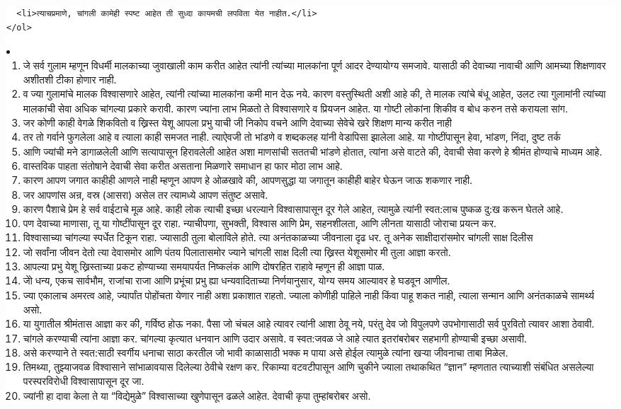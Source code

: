       <li>त्याचप्रमाणे, चांगली कामेही स्पष्ट आहेत ती सुध्दा कायमची लपविता येत नाहीत.</li>
    </ol>
  </li>
  <li>
    <ol>
      <li>जे सर्व गुलाम म्हणून विधर्मी मालकाच्या जुवाखाली काम करीत आहेत त्यांनी त्यांच्या मालकांना पूर्ण आदर देण्यायोग्य समजावे. यासाठी की देवाच्या नावाची आणि आमच्या शिक्षणावर अशीतशी टीका होणार नाही.</li>
      <li>व ज्या गुलामांचे मालक विश्वासणारे आहेत, त्यांनी त्यांच्या मालकांना कमी मान देऊ नये. कारण वस्तुस्थिती अशी आहे की, ते मालक त्यांचे बंधू आहेत, उलट त्या गुलामांनी त्यांच्या मालकांची सेवा अधिक चांगल्या प्रकारे करावी. कारण ज्यांना लाभ मिळतो ते विश्वासणारे व प्रियजन आहेत. या गोष्टी लोकांना शिकीव व बोध करुन तसे करायला सांग.</li>
      <li>जर कोणी काही वेगळे शिकवितो व ख्रिस्त येशू आपला प्रभु याची जी निकोप वचने आणि देवाच्या सेवेचे खरे शिक्षण मान्य करीत नाही</li>
      <li>तर तो गर्वाने फुगलेला आहे व त्याला काही समजत नाही. त्याऐवजी तो भांडणे व शब्दकलह यांनी वेडापिसा झालेला आहे. या गोष्टींपासून हेवा, भांडण, निंदा, दुष्ट तर्क</li>
      <li>आणि ज्यांची मने डागाळलेली आणि सत्यापासून हिरावलेली आहेत अशा माणसांची सततची भांडणे होतात, त्यांना असे वाटते की, देवाची सेवा करणे हे श्रीमंत होण्याचे माध्यम आहे.</li>
      <li>वास्तविक पाहता संतोषाने देवाची सेवा करीत असताना मिळणारे समाधान हा फार मोठा लाभ आहे.</li>
      <li>कारण आपण जगात काहीही आणले नाही म्हणून आपण हे ओळखावे की, आपणसुद्धा या जगातून काहीही बाहेर घेऊन जाऊ शकणार नाही.</li>
      <li>जर आपणांस अन्र, वस्र (आसरा) असेल तर त्यामध्ये आपण संतुष्ट असावे.</li>
      <li>कारण पैशाचे प्रेम हे सर्व वाईटाचे मूळ आहे. काही लोक त्याची इच्छा धरल्याने विश्वासापासून दूर गेले आहेत, त्यामुळे त्यांनी स्वत:लाच पुष्कळ दु:ख करून घेतले आहे.</li>
      <li>पण देवाच्या माणासा, तू या गोष्टींपासून दूर राहा. न्याचीपणा, सुभक्ती, विश्वास आणि प्रेम, सहनशीलता, आणि लीनता यासाठी जोराचा प्रयत्न कर.</li>
      <li>विश्वासाच्या चांगल्या स्पर्धेत टिकून राहा. ज्यासाठी तुला बोलाविले होते. त्या अनंतकाळच्या जीवनाला दृढ धर. तू अनेक साक्षीदारांसमोर चांगली साक्ष दिलीस</li>
      <li>जो सर्वांना जीवन देतो त्या देवासमोर आणि पंतय पिलातासमोर ज्याने चांगली साक्ष दिली त्या ख्रिस्त येशूसमोर मी तुला आज्ञा करतो.</li>
      <li>आपल्या प्रभु येशू ख्रिस्ताच्या प्रकट होण्याच्या समयापर्यत निष्कलंक आणि दोषरहित राहावे म्हणून ही आज्ञा पाळ.</li>
      <li>जोे धन्य, एकच सार्वभौम, राजांचा राजा आणि प्रभूंचा प्रभु ह्या धन्यवादिताच्या निर्णयानुसार, योग्य समय आल्यावर हे घडवून आणील.</li>
      <li>ज्या एकालाच अमरत्व आहे, ज्यार्पांत पोहोंचता येणार नाही अशा प्रकाशात राहतो. ज्याला कोणीही पाहिले नाही किंवा पाहू शकत नाही, त्याला सन्मान आणि अनंतकाळचे सामर्थ्य असो.</li>
      <li>या युगातील श्रीमंतास आज्ञा कर की, गर्विष्ठ होऊ नका. पैसा जो चंचल आहे त्यावर त्यांनी आशा ठेवू नये, परंतु देव जो विपुलपणे उपभोगासाठी सर्व पुरवितो त्यावर आशा ठेवावी.</li>
      <li>चांगले करण्याची त्यांना आज्ञा कर. चांगल्या कृत्यात धनवान आणि उदार असावे. व स्वत:जवळ जे आहे त्यात इतरांबरोबर सहभागी होण्याची इच्छा असावी.</li>
      <li>असे करण्याने ते स्वत:साठी स्वर्गीय धनाचा साठा करतील जो भावी काळासाठी भक्क म पाया असे होईल त्यामुळे त्यांना खऱ्या जीवनाचा ताबा मिळेल.</li>
      <li>तिमथ्या, तुझ्याजवळ विश्वासाने सांभाळावयास दिलेल्या ठेवीचे रक्षण कर. रिकाम्या वटवटीपासून आणि चुकीने ज्याला तथाकथित “ज्ञान” म्हणतात त्याच्याशी संबंधित असलेल्या परस्परविरोधी विश्वासापासून दूर जा.</li>
      <li>ज्यांनी हा दावा केला ते या “विद्येमुळे” विश्वासाच्या खुणेपासून ढळले आहेत. देवाची कृपा तुम्हांबरोबर असो.</li>
    </ol>
  </li>
</ol>